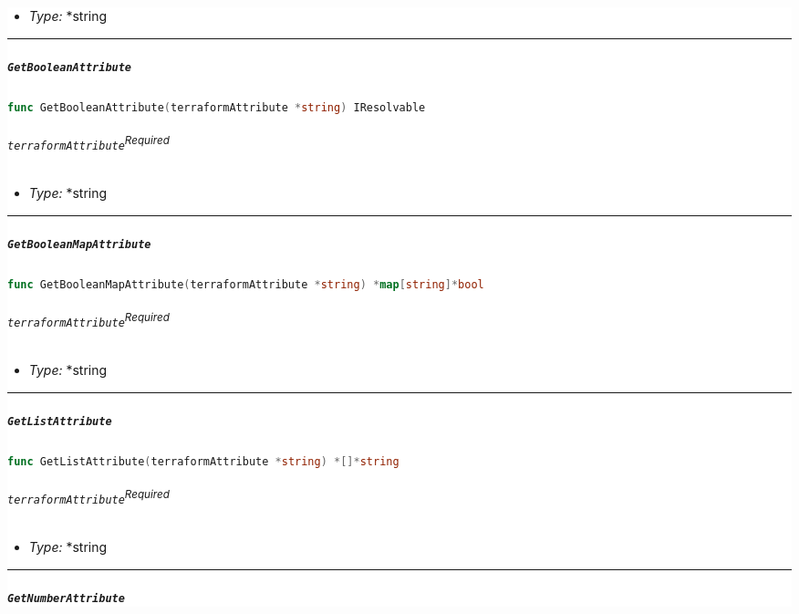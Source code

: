 - *Type:* *string

---

##### `GetBooleanAttribute` <a name="GetBooleanAttribute" id="@cdktf/provider-digitalocean.vpcNatGateway.VpcNatGateway.getBooleanAttribute"></a>

```go
func GetBooleanAttribute(terraformAttribute *string) IResolvable
```

###### `terraformAttribute`<sup>Required</sup> <a name="terraformAttribute" id="@cdktf/provider-digitalocean.vpcNatGateway.VpcNatGateway.getBooleanAttribute.parameter.terraformAttribute"></a>

- *Type:* *string

---

##### `GetBooleanMapAttribute` <a name="GetBooleanMapAttribute" id="@cdktf/provider-digitalocean.vpcNatGateway.VpcNatGateway.getBooleanMapAttribute"></a>

```go
func GetBooleanMapAttribute(terraformAttribute *string) *map[string]*bool
```

###### `terraformAttribute`<sup>Required</sup> <a name="terraformAttribute" id="@cdktf/provider-digitalocean.vpcNatGateway.VpcNatGateway.getBooleanMapAttribute.parameter.terraformAttribute"></a>

- *Type:* *string

---

##### `GetListAttribute` <a name="GetListAttribute" id="@cdktf/provider-digitalocean.vpcNatGateway.VpcNatGateway.getListAttribute"></a>

```go
func GetListAttribute(terraformAttribute *string) *[]*string
```

###### `terraformAttribute`<sup>Required</sup> <a name="terraformAttribute" id="@cdktf/provider-digitalocean.vpcNatGateway.VpcNatGateway.getListAttribute.parameter.terraformAttribute"></a>

- *Type:* *string

---

##### `GetNumberAttribute` <a name="GetNumberAttribute" id="@cdktf/provider-digitalocean.vpcNatGateway.VpcNatGateway.getNumberAttribute"></a>
